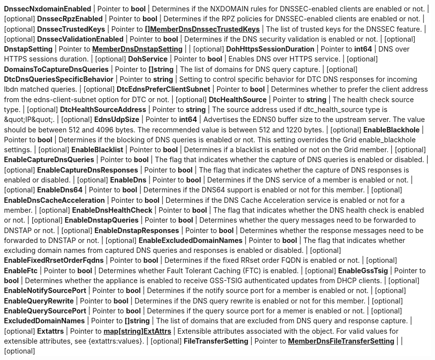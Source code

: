 **DnssecNxdomainEnabled** | Pointer to **bool** | Determines if the NXDOMAIN rules for DNSSEC-enabled clients are enabled or not. | [optional] 
**DnssecRpzEnabled** | Pointer to **bool** | Determines if the RPZ policies for DNSSEC-enabled clients are enabled or not. | [optional] 
**DnssecTrustedKeys** | Pointer to [**[]MemberDnsDnssecTrustedKeys**](MemberDnsDnssecTrustedKeys.md) | The list of trusted keys for the DNSSEC feature. | [optional] 
**DnssecValidationEnabled** | Pointer to **bool** | Determines if the DNS security validation is enabled or not. | [optional] 
**DnstapSetting** | Pointer to [**MemberDnsDnstapSetting**](MemberDnsDnstapSetting.md) |  | [optional] 
**DohHttpsSessionDuration** | Pointer to **int64** | DNS over HTTPS sessions duration. | [optional] 
**DohService** | Pointer to **bool** | Enables DNS over HTTPS service. | [optional] 
**DomainsToCaptureDnsQueries** | Pointer to **[]string** | The list of domains for DNS query capture. | [optional] 
**DtcDnsQueriesSpecificBehavior** | Pointer to **string** | Setting to control specific behavior for DTC DNS responses for incoming lbdn matched queries. | [optional] 
**DtcEdnsPreferClientSubnet** | Pointer to **bool** | Determines whether to prefer the client address from the edns-client-subnet option for DTC or not. | [optional] 
**DtcHealthSource** | Pointer to **string** | The health check source type. | [optional] 
**DtcHealthSourceAddress** | Pointer to **string** | The source address used if dtc_health_source type is \&quot;IP\&quot;. | [optional] 
**EdnsUdpSize** | Pointer to **int64** | Advertises the EDNS0 buffer size to the upstream server. The value should be between 512 and 4096 bytes. The recommended value is between 512 and 1220 bytes. | [optional] 
**EnableBlackhole** | Pointer to **bool** | Determines if the blocking of DNS queries is enabled or not. This setting overrides the Grid enable_blackhole settings. | [optional] 
**EnableBlacklist** | Pointer to **bool** | Determines if a blacklist is enabled or not on the Grid member. | [optional] 
**EnableCaptureDnsQueries** | Pointer to **bool** | The flag that indicates whether the capture of DNS queries is enabled or disabled. | [optional] 
**EnableCaptureDnsResponses** | Pointer to **bool** | The flag that indicates whether the capture of DNS responses is enabled or disabled. | [optional] 
**EnableDns** | Pointer to **bool** | Determines if the DNS service of a member is enabled or not. | [optional] 
**EnableDns64** | Pointer to **bool** | Determines if the DNS64 support is enabled or not for this member. | [optional] 
**EnableDnsCacheAcceleration** | Pointer to **bool** | Determines if the DNS Cache Acceleration service is enabled or not for a member. | [optional] 
**EnableDnsHealthCheck** | Pointer to **bool** | The flag that indicates whether the DNS health check is enabled or not. | [optional] 
**EnableDnstapQueries** | Pointer to **bool** | Determines whether the query messages need to be forwarded to DNSTAP or not. | [optional] 
**EnableDnstapResponses** | Pointer to **bool** | Determines whether the response messages need to be forwarded to DNSTAP or not. | [optional] 
**EnableExcludedDomainNames** | Pointer to **bool** | The flag that indicates whether excluding domain names from captured DNS queries and responses is enabled or disabled. | [optional] 
**EnableFixedRrsetOrderFqdns** | Pointer to **bool** | Determines if the fixed RRset order FQDN is enabled or not. | [optional] 
**EnableFtc** | Pointer to **bool** | Determines whether Fault Tolerant Caching (FTC) is enabled. | [optional] 
**EnableGssTsig** | Pointer to **bool** | Determines whether the appliance is enabled to receive GSS-TSIG authenticated updates from DHCP clients. | [optional] 
**EnableNotifySourcePort** | Pointer to **bool** | Determines if the notify source port for a member is enabled or not. | [optional] 
**EnableQueryRewrite** | Pointer to **bool** | Determines if the DNS query rewrite is enabled or not for this member. | [optional] 
**EnableQuerySourcePort** | Pointer to **bool** | Determines if the query source port for a memer is enabled or not. | [optional] 
**ExcludedDomainNames** | Pointer to **[]string** | The list of domains that are excluded from DNS query and response capture. | [optional] 
**Extattrs** | Pointer to [**map[string]ExtAttrs**](ExtAttrs.md) | Extensible attributes associated with the object. For valid values for extensible attributes, see {extattrs:values}. | [optional] 
**FileTransferSetting** | Pointer to [**MemberDnsFileTransferSetting**](MemberDnsFileTransferSetting.md) |  | [optional] 